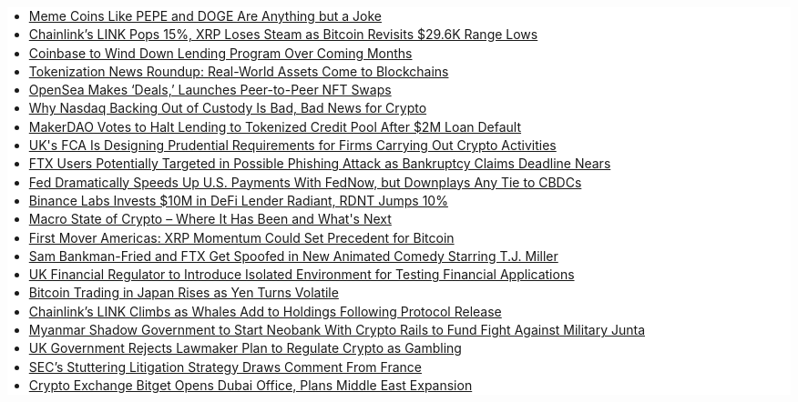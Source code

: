   - [Meme Coins Like PEPE and DOGE Are Anything but a Joke](https://www.coindesk.com/consensus-magazine/2023/07/20/memecoins-are-anything-but-a-joke/?utm_medium=referral&utm_source=rss&utm_campaign=headlines)
  - [Chainlink’s LINK Pops 15%, XRP Loses Steam as Bitcoin Revisits $29.6K Range Lows](https://www.coindesk.com/markets/2023/07/20/chainlinks-link-pops-15-xrp-loses-steam-as-bitcoin-revisits-296k-range-lows/?utm_medium=referral&utm_source=rss&utm_campaign=headlines)
  - [Coinbase to Wind Down Lending Program Over Coming Months](https://www.coindesk.com/business/2023/07/20/coinbase-to-wind-down-coinbase-borrow-lending-program-over-coming-months/?utm_medium=referral&utm_source=rss&utm_campaign=headlines)
  - [Tokenization News Roundup: Real-World Assets Come to Blockchains](https://www.coindesk.com/consensus-magazine/2023/07/20/tokenized-this-week-in-real-world-assets/?utm_medium=referral&utm_source=rss&utm_campaign=headlines)
  - [OpenSea Makes ‘Deals,’ Launches Peer-to-Peer NFT Swaps](https://www.coindesk.com/web3/2023/07/20/opensea-makes-deals-launches-peer-to-peer-nft-swaps/?utm_medium=referral&utm_source=rss&utm_campaign=headlines)
  - [Why Nasdaq Backing Out of Custody Is Bad, Bad News for Crypto](https://www.coindesk.com/consensus-magazine/2023/07/20/why-nasdaq-backing-out-of-custody-is-bad-bad-news-for-crypto/?utm_medium=referral&utm_source=rss&utm_campaign=headlines)
  - [MakerDAO Votes to Halt Lending to Tokenized Credit Pool After $2M Loan Default](https://www.coindesk.com/markets/2023/07/20/makerdao-votes-to-halt-lending-to-tokenized-credit-pool-after-2m-loan-default/?utm_medium=referral&utm_source=rss&utm_campaign=headlines)
  - [UK's FCA Is Designing Prudential Requirements for Firms Carrying Out Crypto Activities](https://www.coindesk.com/policy/2023/07/20/uks-fca-is-designing-prudential-requirements-for-firms-carrying-out-crypto-activities/?utm_medium=referral&utm_source=rss&utm_campaign=headlines)
  - [FTX Users Potentially Targeted in Possible Phishing Attack as Bankruptcy Claims Deadline Nears](https://www.coindesk.com/business/2023/07/20/ftx-users-potentially-targeted-in-possible-phishing-attack-as-bankruptcy-claims-deadline-nears/?utm_medium=referral&utm_source=rss&utm_campaign=headlines)
  - [Fed Dramatically Speeds Up U.S. Payments With FedNow, but Downplays Any Tie to CBDCs](https://www.coindesk.com/policy/2023/07/20/us-federal-reserve-kickstarts-fednow-instant-payments/?utm_medium=referral&utm_source=rss&utm_campaign=headlines)
  - [Binance Labs Invests $10M in DeFi Lender Radiant, RDNT Jumps 10%](https://www.coindesk.com/business/2023/07/20/binance-labs-invests-10m-in-defi-lender-radiant/?utm_medium=referral&utm_source=rss&utm_campaign=headlines)
  - [Macro State of Crypto – Where It Has Been and What's Next](https://www.coindesk.com/business/2023/07/20/macro-state-of-crypto-where-it-has-been-and-where-is-it-going/?utm_medium=referral&utm_source=rss&utm_campaign=headlines)
  - [First Mover Americas: XRP Momentum Could Set Precedent for Bitcoin](https://www.coindesk.com/markets/2023/07/20/first-mover-americas-xrp-momentum-could-set-precedent-for-bitcoin/?utm_medium=referral&utm_source=rss&utm_campaign=headlines)
  - [Sam Bankman-Fried and FTX Get Spoofed in New Animated Comedy Starring T.J. Miller](https://www.coindesk.com/web3/2023/07/20/sam-bankman-fried-and-ftx-get-spoofed-in-new-animated-comedy-starring-tj-miller/?utm_medium=referral&utm_source=rss&utm_campaign=headlines)
  - [UK Financial Regulator to Introduce Isolated Environment for Testing Financial Applications](https://www.coindesk.com/policy/2023/07/20/uk-financial-regulator-to-introduce-digital-sandbox/?utm_medium=referral&utm_source=rss&utm_campaign=headlines)
  - [Bitcoin Trading in Japan Rises as Yen Turns Volatile](https://www.coindesk.com/markets/2023/07/20/bitcoin-trading-in-japan-rises-as-yen-turns-volatile/?utm_medium=referral&utm_source=rss&utm_campaign=headlines)
  - [Chainlink’s LINK Climbs as Whales Add to Holdings Following Protocol Release](https://www.coindesk.com/markets/2023/07/20/chainlinks-link-climbs-as-whales-add-to-holdings-following-protocol-release/?utm_medium=referral&utm_source=rss&utm_campaign=headlines)
  - [Myanmar Shadow Government to Start Neobank With Crypto Rails to Fund Fight Against Military Junta](https://www.coindesk.com/policy/2023/07/20/myanmar-shadow-govt-to-start-neobank-with-crypto-rails-to-fund-fight-against-military-junta/?utm_medium=referral&utm_source=rss&utm_campaign=headlines)
  - [UK Government Rejects Lawmaker Plan to Regulate Crypto as Gambling](https://www.coindesk.com/policy/2023/07/20/uk-government-rejects-lawmaker-plan-to-regulate-crypto-as-gambling/?utm_medium=referral&utm_source=rss&utm_campaign=headlines)
  - [SEC’s Stuttering Litigation Strategy Draws Comment From France](https://www.coindesk.com/policy/2023/07/20/secs-stuttering-litigation-strategy-draws-comment-from-france/?utm_medium=referral&utm_source=rss&utm_campaign=headlines)
  - [Crypto Exchange Bitget Opens Dubai Office, Plans Middle East Expansion](https://www.coindesk.com/business/2023/07/20/crypto-exchange-bitget-opens-dubai-office-plans-middle-east-expansion/?utm_medium=referral&utm_source=rss&utm_campaign=headlines)